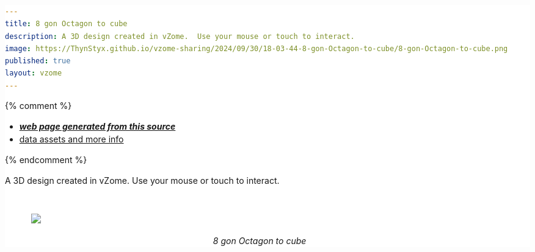 ```yaml
---
title: 8 gon Octagon to cube
description: A 3D design created in vZome.  Use your mouse or touch to interact.
image: https://ThynStyx.github.io/vzome-sharing/2024/09/30/18-03-44-8-gon-Octagon-to-cube/8-gon-Octagon-to-cube.png
published: true
layout: vzome
---
```


{% comment %}
 - [***web page generated from this source***](<https://ThynStyx.github.io/vzome-sharing/2024/09/30/8-gon-Octagon-to-cube-18-03-44.html>)
 - [data assets and more info](<https://github.com/ThynStyx/vzome-sharing/tree/main/2024/09/30/18-03-44-8-gon-Octagon-to-cube/>)
 
{% endcomment %}

A 3D design created in vZome.  Use your mouse or touch to interact.

<figure style="width: 87%; margin: 5%">
  
  
  <vzome-viewer style="width: 100%; height: 60dvh" show-scenes='named'
        src="https://ThynStyx.github.io/vzome-sharing/2024/09/30/18-03-44-8-gon-Octagon-to-cube/8-gon-Octagon-to-cube.vZome" >
    <img  style="width: 100%"
        src="https://ThynStyx.github.io/vzome-sharing/2024/09/30/18-03-44-8-gon-Octagon-to-cube/8-gon-Octagon-to-cube.png" >
  </vzome-viewer>

  <figcaption style="text-align: center; font-style: italic;">
    8 gon Octagon to cube
  </figcaption>
</figure>
